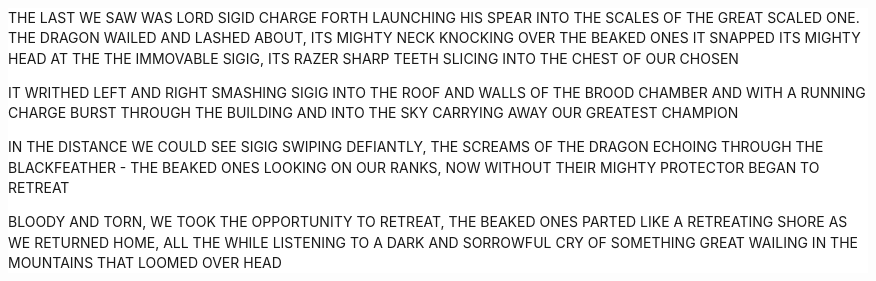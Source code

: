 THE LAST WE SAW WAS
LORD SIGID CHARGE
FORTH LAUNCHING HIS
SPEAR INTO THE
SCALES OF THE GREAT
SCALED ONE. THE
DRAGON WAILED AND
LASHED ABOUT, ITS
MIGHTY NECK KNOCKING
OVER THE BEAKED ONES
IT SNAPPED ITS MIGHTY
HEAD AT THE THE
IMMOVABLE SIGIG, ITS
RAZER SHARP TEETH
SLICING INTO THE
CHEST OF OUR CHOSEN

IT WRITHED LEFT AND
RIGHT SMASHING SIGIG
INTO THE ROOF AND
WALLS OF THE BROOD
CHAMBER AND WITH A
RUNNING CHARGE BURST
THROUGH THE BUILDING
AND INTO THE SKY
CARRYING AWAY OUR
GREATEST CHAMPION

IN THE DISTANCE WE
COULD SEE SIGIG
SWIPING DEFIANTLY,
THE SCREAMS OF THE
DRAGON ECHOING
THROUGH THE
BLACKFEATHER - THE
BEAKED ONES LOOKING
ON OUR RANKS, NOW
WITHOUT THEIR
MIGHTY PROTECTOR
BEGAN TO RETREAT

BLOODY AND TORN, WE
TOOK THE OPPORTUNITY
TO RETREAT, THE
BEAKED ONES PARTED
LIKE A RETREATING
SHORE AS WE RETURNED
HOME, ALL THE WHILE
LISTENING TO A
DARK AND SORROWFUL
CRY OF SOMETHING
GREAT WAILING IN
THE MOUNTAINS THAT
LOOMED OVER HEAD
